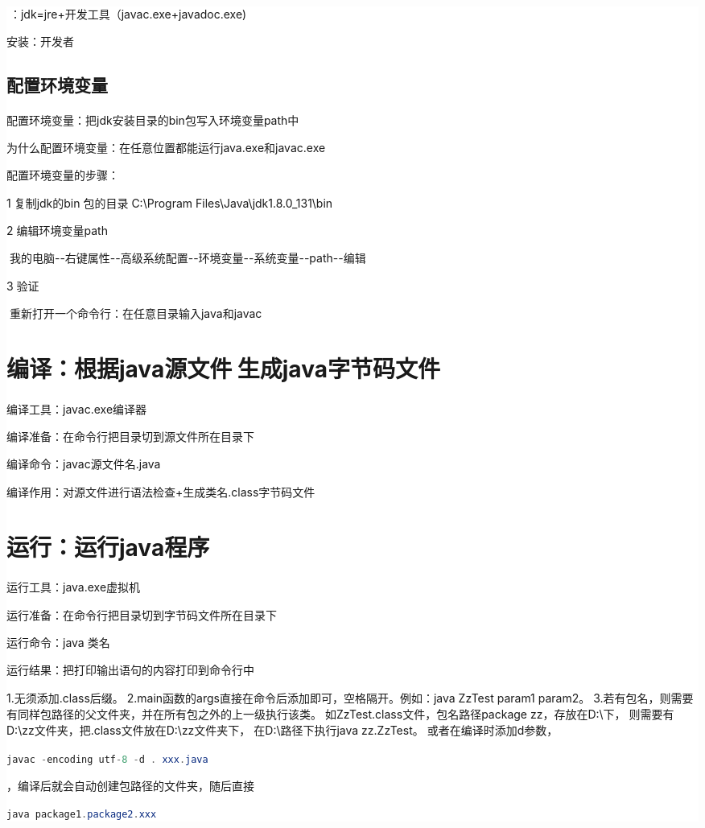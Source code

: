 ​							：jdk=jre+开发工具（javac.exe+javadoc.exe)

安装：开发者

## 配置环境变量

配置环境变量：把jdk安装目录的bin包写入环境变量path中

为什么配置环境变量：在任意位置都能运行java.exe和javac.exe

配置环境变量的步骤：

1 复制jdk的bin 包的目录  C:\Program Files\Java\jdk1.8.0_131\bin

2 编辑环境变量path

​    我的电脑--右键属性--高级系统配置--环境变量--系统变量--path--编辑

3 验证

​          重新打开一个命令行：在任意目录输入java和javac

# 编译：根据java源文件 生成java字节码文件

编译工具：javac.exe编译器

编译准备：在命令行把目录切到源文件所在目录下

编译命令：javac源文件名.java

编译作用：对源文件进行语法检查+生成类名.class字节码文件

# 运行：运行java程序

运行工具：java.exe虚拟机

运行准备：在命令行把目录切到字节码文件所在目录下

运行命令：java 类名

运行结果：把打印输出语句的内容打印到命令行中

1.无须添加.class后缀。
 2.main函数的args直接在命令后添加即可，空格隔开。例如：java ZzTest param1 param2。
 3.若有包名，则需要有同样包路径的父文件夹，并在所有包之外的上一级执行该类。
  如ZzTest.class文件，包名路径package zz，存放在D:\下，
  则需要有D:\zz文件夹，把.class文件放在D:\zz文件夹下，
  在D:\路径下执行java zz.ZzTest。
  或者在编译时添加d参数，

``` java
javac -encoding utf-8 -d . xxx.java
```

，编译后就会自动创建包路径的文件夹，随后直接

``` Java
java package1.package2.xxx 
```
